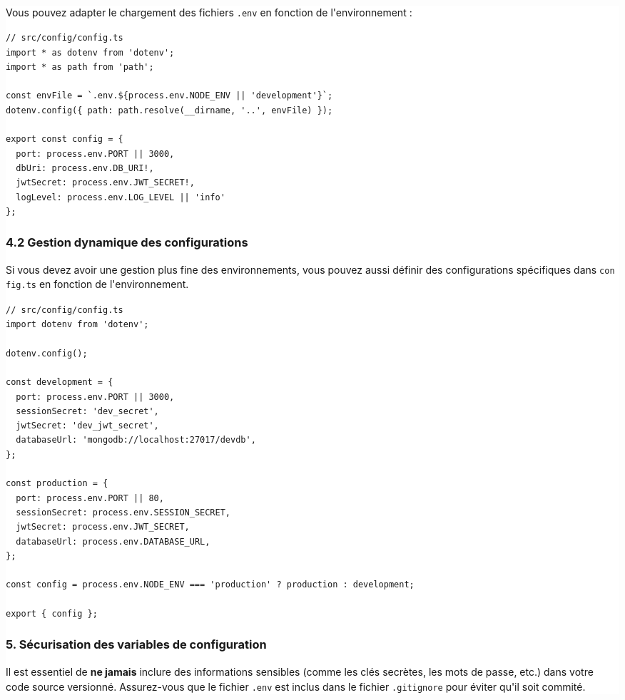 Vous pouvez adapter le chargement des fichiers `.env` en fonction de l'environnement :

```tsx
// src/config/config.ts
import * as dotenv from 'dotenv';
import * as path from 'path';

const envFile = `.env.${process.env.NODE_ENV || 'development'}`;
dotenv.config({ path: path.resolve(__dirname, '..', envFile) });

export const config = {
  port: process.env.PORT || 3000,
  dbUri: process.env.DB_URI!,
  jwtSecret: process.env.JWT_SECRET!,
  logLevel: process.env.LOG_LEVEL || 'info'
};
```

### 4.2 Gestion dynamique des configurations

Si vous devez avoir une gestion plus fine des environnements, vous pouvez aussi définir des configurations spécifiques dans `config.ts` en fonction de l'environnement.

```tsx
// src/config/config.ts
import dotenv from 'dotenv';

dotenv.config();

const development = {
  port: process.env.PORT || 3000,
  sessionSecret: 'dev_secret',
  jwtSecret: 'dev_jwt_secret',
  databaseUrl: 'mongodb://localhost:27017/devdb',
};

const production = {
  port: process.env.PORT || 80,
  sessionSecret: process.env.SESSION_SECRET,
  jwtSecret: process.env.JWT_SECRET,
  databaseUrl: process.env.DATABASE_URL,
};

const config = process.env.NODE_ENV === 'production' ? production : development;

export { config };
```

### 5. Sécurisation des variables de configuration

Il est essentiel de **ne jamais** inclure des informations sensibles (comme les clés secrètes, les mots de passe, etc.) dans votre code source versionné. Assurez-vous que le fichier `.env` est inclus dans le fichier `.gitignore` pour éviter qu'il soit commité.
